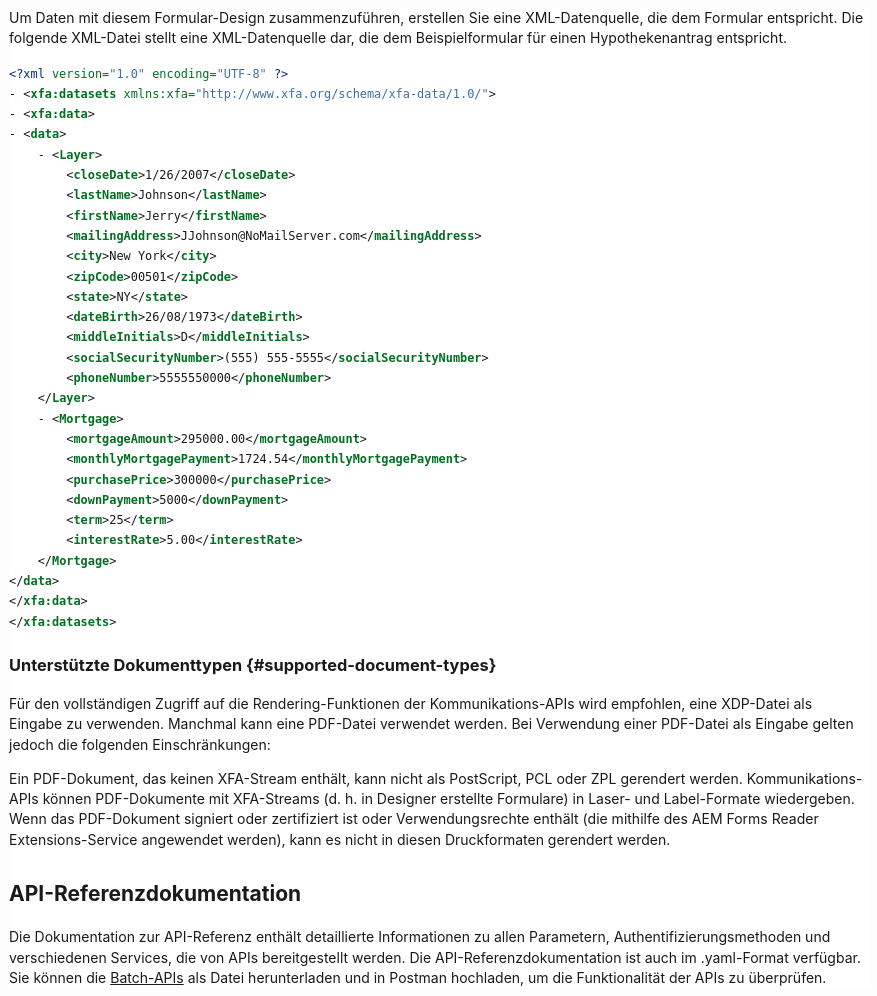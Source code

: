 Um Daten mit diesem Formular-Design zusammenzuführen, erstellen Sie eine XML-Datenquelle, die dem Formular entspricht. Die folgende XML-Datei stellt eine XML-Datenquelle dar, die dem Beispielformular für einen Hypothekenantrag entspricht.

```XML
<?xml version="1.0" encoding="UTF-8" ?>
- <xfa:datasets xmlns:xfa="http://www.xfa.org/schema/xfa-data/1.0/">
- <xfa:data>
- <data>
    - <Layer>
        <closeDate>1/26/2007</closeDate>
        <lastName>Johnson</lastName>
        <firstName>Jerry</firstName>
        <mailingAddress>JJohnson@NoMailServer.com</mailingAddress>
        <city>New York</city>
        <zipCode>00501</zipCode>
        <state>NY</state>
        <dateBirth>26/08/1973</dateBirth>
        <middleInitials>D</middleInitials>
        <socialSecurityNumber>(555) 555-5555</socialSecurityNumber>
        <phoneNumber>5555550000</phoneNumber>
    </Layer>
    - <Mortgage>
        <mortgageAmount>295000.00</mortgageAmount>
        <monthlyMortgagePayment>1724.54</monthlyMortgagePayment>
        <purchasePrice>300000</purchasePrice>
        <downPayment>5000</downPayment>
        <term>25</term>
        <interestRate>5.00</interestRate>
    </Mortgage>
</data>
</xfa:data>
</xfa:datasets>
```

### Unterstützte Dokumenttypen {#supported-document-types}

Für den vollständigen Zugriff auf die Rendering-Funktionen der Kommunikations-APIs wird empfohlen, eine XDP-Datei als Eingabe zu verwenden. Manchmal kann eine PDF-Datei verwendet werden. Bei Verwendung einer PDF-Datei als Eingabe gelten jedoch die folgenden Einschränkungen:

Ein PDF-Dokument, das keinen XFA-Stream enthält, kann nicht als PostScript, PCL oder ZPL gerendert werden. Kommunikations-APIs können PDF-Dokumente mit XFA-Streams (d. h. in Designer erstellte Formulare) in Laser- und Label-Formate wiedergeben. Wenn das PDF-Dokument signiert oder zertifiziert ist oder Verwendungsrechte enthält (die mithilfe des AEM Forms Reader Extensions-Service angewendet werden), kann es nicht in diesen Druckformaten gerendert werden.

## API-Referenzdokumentation

Die Dokumentation zur API-Referenz enthält detaillierte Informationen zu allen Parametern, Authentifizierungsmethoden und verschiedenen Services, die von APIs bereitgestellt werden. Die API-Referenzdokumentation ist auch im .yaml-Format verfügbar. Sie können die [Batch-APIs](assets/batch-api.yaml) als Datei herunterladen und in Postman hochladen, um die Funktionalität der APIs zu überprüfen.
